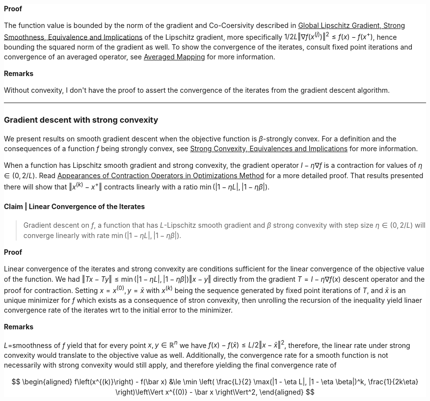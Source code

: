 **Proof**

The function value is bounded by the norm of the gradient and Co-Coersivity described in [Global Lipschitz Gradient, Strong Smoothness, Equivalence and Implications](Global%20Lipschitz%20Gradient,%20Strong%20Smoothness,%20Equivalence%20and%20Implications.md) of the Lipschitz gradient, more specifically $1/2L \Vert \nabla f(x^{(j)})\Vert^2 \le f(x) - f(x^+)$, hence bounding the squared norm of the gradient as well. 
To show the convergence of the iterates, consult fixed point iterations and convergence of an averaged operator, see [Averaged Mapping](Operators%20Theory/Averaged%20Mapping.md) for more information. 

**Remarks**

Without convexity, I don't have the proof to assert the convergence of the iterates from the gradient descent algorithm. 

---
### **Gradient descent with strong convexity**

We present results on smooth gradient descent when the objective function is $\beta$-strongly convex. For a definition and the consequences of a function $f$ being strongly convex, see [Strong Convexity, Equivalences and Implications](Strong%20Convexity,%20Equivalences%20and%20Implications.md) for more information. 

When a function has Lipschitz smooth gradient and strong convexity, the gradient operator $I - \eta \nabla f$  is a contraction for values of $\eta \in (0, 2/L)$. Read [Appearances of Contraction Operators in Optimizations Method](Operators%20Theory/Appearances%20of%20Contraction%20Operators%20in%20Optimizations%20Method.md) for a more detailed proof. That results presented there will show that $\Vert x^{(k)} - x^+\Vert$ contracts linearly with a ratio $\min(|1 - \eta L|, |1 - \eta \beta|)$. 

#### **Claim | Linear Convergence of the Iterates**
> Gradient descent on $f$, a function that has $L$-Lipschitz smooth gradient and $\beta$ strong convexity with step size $\eta \in (0, 2/L)$ will converge linearly with rate $\min(|1 - \eta L|, |1 - \eta \beta|)$. 

**Proof**

Linear convergence of the iterates and strong convexity are conditions sufficient for the linear convergence of the objective value of the function. We had $\Vert T x -  Ty\Vert \le \min(|1 - \eta L|, |1 - \eta \beta|) \Vert x - y\Vert$ directly from the gradient $T = I - \eta \nabla f(x)$ descent operator and the proof for contraction. Setting $x = x^{(0)}, y = \bar x$ with $x^{(k)}$ being the sequence generated by fixed point iterations of $T$, and $\bar x$ is an unique minimizer for $f$ which exists as a consequence of stron convexity, then unrolling the recursion of the inequality yield linaer convergence rate of the iterates wrt to the initial error to the minimizer. 

**Remarks**

$L$=smoothness of $f$ yield that for every point $x, y \in \mathbb R^n$ we have $f(x) - f(\bar x) \le L /2 \Vert x - \bar x\Vert^2$, therefore, the linear rate under strong convexity would translate to the objective value as well. Additionally, the convergence rate for a smooth function is not necessarily with strong convexity would still apply, and therefore yielding the final convergence rate of 

$$
\begin{aligned}
    f\left(x^{(k)}\right) - f(\bar x) 
    &\le 
    \min \left(
        \frac{L}{2} \max(|1 - \eta L|, |1 - \eta \beta|)^k,
        \frac{1}{2k\eta}
    \right)\left\Vert
        x^{(0)} - \bar x
    \right\Vert^2, 
\end{aligned}
$$
